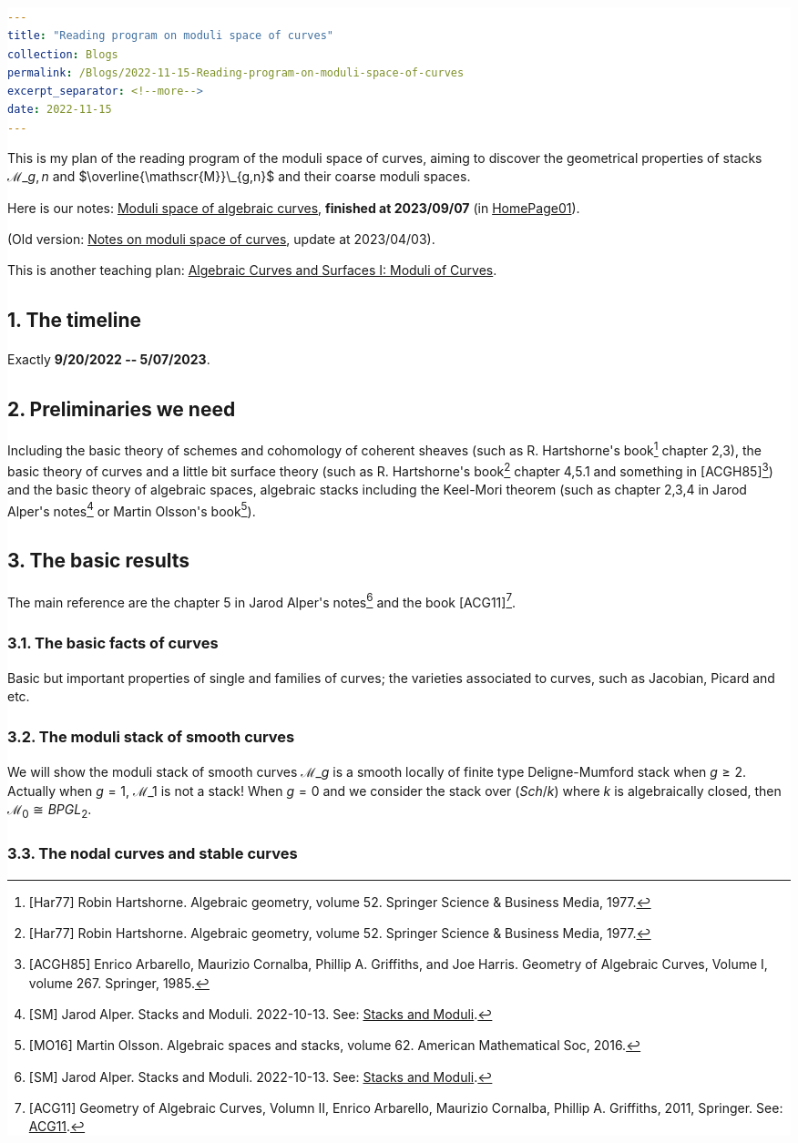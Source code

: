 ```yaml
---
title: "Reading program on moduli space of curves"
collection: Blogs
permalink: /Blogs/2022-11-15-Reading-program-on-moduli-space-of-curves
excerpt_separator: <!--more-->
date: 2022-11-15
---
```

This is my plan of the reading program of the moduli space of curves, aiming to discover the geometrical properties of stacks $\mathscr{M}\_{g,n}$ and $\overline{\mathscr{M}}\_{g,n}$ and their coarse moduli spaces.



Here is our notes: [Moduli space of algebraic curves](https://dvlxlwz.github.io/files/ModuliSpaceCurves.pdf), **finished at 2023/09/07** (in [HomePage01](https://dvlxlwz.github.io//notes/2022-09-07-note-1)).

(Old version: [Notes on moduli space of curves](https://dvlxlwz.github.io/MyBlogs/my_notes/ModuliSpaceCurvesReadingNotes.pdf), update at 2023/04/03).

This is another teaching plan: [Algebraic Curves and Surfaces I: Moduli of Curves](https://deopurkar.github.io/teaching/moduli/curvescourse.pdf).

## 1. The timeline

Exactly **9/20/2022 -- 5/07/2023**.

## 2. Preliminaries we need

Including the basic theory of schemes and cohomology of coherent sheaves (such as R. Hartshorne's book[^3] chapter 2,3), the basic theory of curves and a little bit surface theory (such as R. Hartshorne's book[^3] chapter 4,5.1 and something in [ACGH85][^2]) and the basic theory of algebraic spaces, algebraic stacks including the Keel-Mori theorem (such as chapter 2,3,4 in Jarod Alper's notes[^4] or Martin Olsson's book[^5]).

## 3. The basic results
The main reference are the chapter 5 in Jarod Alper's notes[^4] and the book [ACG11][^1].
### 3.1. The basic facts of curves

Basic but important properties of single and families of curves; the varieties associated to curves, such as Jacobian, Picard and etc.

### 3.2. The moduli stack of smooth curves

We will show the moduli stack of smooth curves $\mathscr{M}\_g$ is a smooth locally of finite type Deligne-Mumford stack when $g\geq 2$. Actually when $g=1$, $\mathscr{M}\_1$ is not a stack! When $g=0$ and we consider the stack over $(Sch/k)$ where $k$ is algebraically closed, then $\mathscr{M}_0\cong BPGL_2$.

### 3.3. The nodal curves and stable curves


[^1]: [ACG11] Geometry of Algebraic Curves, Volumn II, Enrico Arbarello, Maurizio Cornalba, Phillip A. Griffiths, 2011, Springer. See: [ACG11](https://link.springer.com/book/10.1007/978-3-540-69392-5).
[^2]: [ACGH85] Enrico Arbarello, Maurizio Cornalba, Phillip A. Griffiths, and Joe Harris. Geometry of Algebraic Curves, Volume I, volume 267. Springer, 1985.
[^3]: [Har77] Robin Hartshorne. Algebraic geometry, volume 52. Springer Science & Business Media, 1977.
[^4]: [SM] Jarod Alper. Stacks and Moduli. 2022-10-13. See: [Stacks and Moduli](https://sites.math.washington.edu/~jarod/moduli.pdf).
[^5]: [MO16] Martin Olsson. Algebraic spaces and stacks, volume 62. American Mathematical Soc, 2016.
[^6]: [Teich13] John H. Hubbard and Sarah Koch, An analytic construction of the Deligne-Mumford compactification of the moduli space of curves, [An analytic construction of the Deligne-Mumford compactification of the moduli space of curves](https://arxiv.org/abs/1301.0062).
[^7]: [BiMC21] Irene Schwarz. Birational geometry of moduli spaces of pointed curves, 2021.
[^8]: [Harer83] John Harer. The second homology group of the mapping class group of an orientable surface. Inventiones Mathematicae, 72(2):221–239, 1983.
[^9]: [Harer88] John Harer. The cohomology of the moduli space of curves. In Theory of moduli, pages 138–221. Springer, 1988.
[^10]: [BiMS10] Izzet Coskun. Birational geometry of moduli spaces. [Birational geometry of moduli spaces](http://homepages.math.uic.edu/~coskun/utah-notes.pdf), 2010.
[^11]: [GKM02] Angela Gibney, Sean Keel, and Ian Morrison. Towards the ample cone of $\overline{M}\_{g,n}$. J. Amer. Math. Soc, 15, 2002.
[^12]: [Alt98] Dan Abramovich, Frans Oort. Alterations and resolution of singularities. 1998. [arXiv:math/9806100](https://arxiv.org/abs/math/9806100)
[^13]: [Alper17] Jarod Alper, Maksym Fedorchuk, David Smyth, and Frederick van der Wyck. Second flip in the Hassett-Keel program: a local description. Compositio Mathematica, 153:1547 – 1583, 2017.